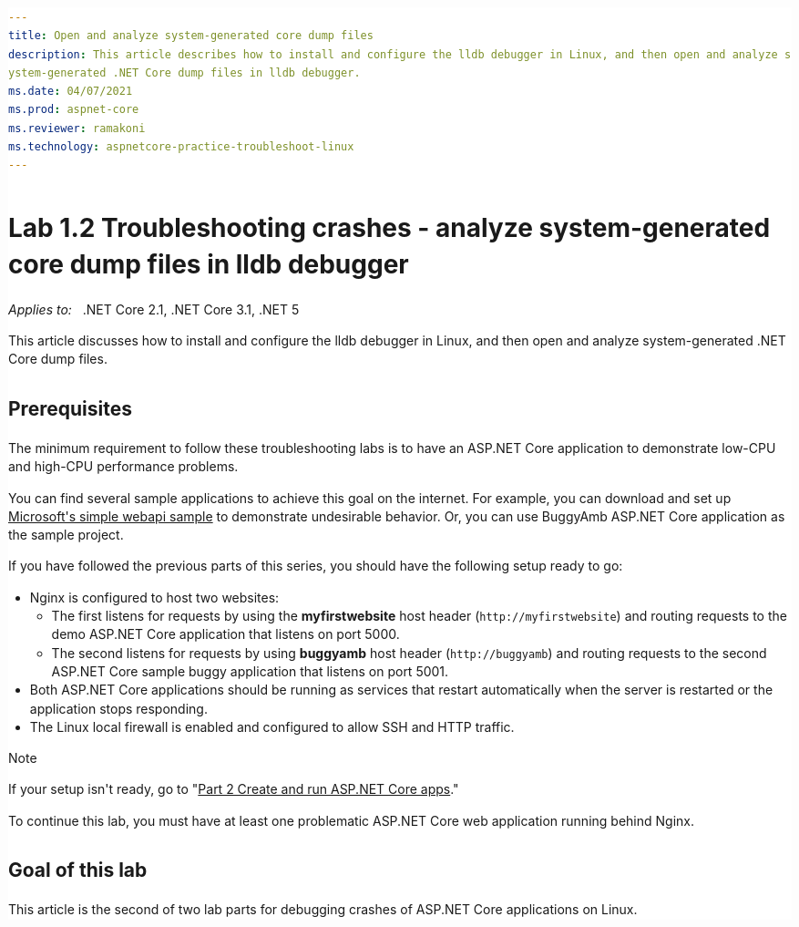 ```yaml
---
title: Open and analyze system-generated core dump files
description: This article describes how to install and configure the lldb debugger in Linux, and then open and analyze system-generated .NET Core dump files in lldb debugger.
ms.date: 04/07/2021
ms.prod: aspnet-core
ms.reviewer: ramakoni
ms.technology: aspnetcore-practice-troubleshoot-linux
---
```

# Lab 1.2 Troubleshooting crashes - analyze system-generated core dump files in lldb debugger

_Applies to:_ &nbsp; .NET Core 2.1, .NET Core 3.1, .NET 5  

This article discusses how to install and configure the lldb debugger in Linux, and then open and analyze system-generated .NET Core dump files.

## Prerequisites

The minimum requirement to follow these troubleshooting labs is to have an ASP.NET Core application to demonstrate low-CPU and high-CPU performance problems.

You can find several sample applications to achieve this goal on the internet. For example, you can download and set up [Microsoft's simple webapi sample](/samples/dotnet/samples/diagnostic-scenarios/) to demonstrate undesirable behavior. Or, you can use BuggyAmb ASP.NET Core application as the sample project.

If you have followed the previous parts of this series, you should have the following setup ready to go:

- Nginx is configured to host two websites:
  - The first listens for requests by using the **myfirstwebsite** host header (`http://myfirstwebsite`) and routing requests to the demo ASP.NET Core application that listens on port 5000.
  - The second listens for requests by using **buggyamb** host header (`http://buggyamb`) and routing requests to the second ASP.NET Core sample buggy application that listens on port 5001.
- Both ASP.NET Core applications should be running as services that restart automatically when the server is restarted or the application stops responding.
- The Linux local firewall is enabled and configured to allow SSH and HTTP traffic.

> [!NOTE]
> If your setup isn't ready, go to "[Part 2 Create and run ASP.NET Core apps](2-1-create-configure-aspnet-core-applications.md)."

To continue this lab, you must have at least one problematic ASP.NET Core web application running behind Nginx.

## Goal of this lab

This article is the second of two lab parts for debugging crashes of ASP.NET Core applications on Linux.
